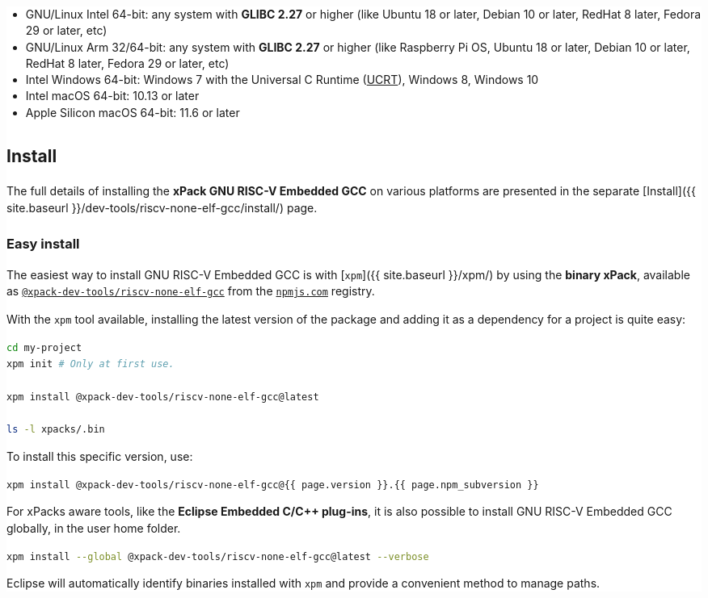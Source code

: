 - GNU/Linux Intel 64-bit: any system with **GLIBC 2.27** or higher
  (like Ubuntu 18 or later, Debian 10 or later, RedHat 8 later,
  Fedora 29 or later, etc)
- GNU/Linux Arm 32/64-bit: any system with **GLIBC 2.27** or higher
  (like Raspberry Pi OS, Ubuntu 18 or later, Debian 10 or later, RedHat 8 later,
  Fedora 29 or later, etc)
- Intel Windows 64-bit: Windows 7 with the Universal C Runtime
  ([UCRT](https://support.microsoft.com/en-us/topic/update-for-universal-c-runtime-in-windows-c0514201-7fe6-95a3-b0a5-287930f3560c)),
  Windows 8, Windows 10
- Intel macOS 64-bit: 10.13 or later
- Apple Silicon macOS 64-bit: 11.6 or later

## Install

The full details of installing the **xPack GNU RISC-V Embedded GCC**
on various platforms are presented in the separate [Install]({{ site.baseurl }}/dev-tools/riscv-none-elf-gcc/install/) page.

### Easy install

The easiest way to install GNU RISC-V Embedded GCC is with
[`xpm`]({{ site.baseurl }}/xpm/)
by using the **binary xPack**, available as
[`@xpack-dev-tools/riscv-none-elf-gcc`](https://www.npmjs.com/package/@xpack-dev-tools/riscv-none-elf-gcc)
from the [`npmjs.com`](https://www.npmjs.com) registry.

With the `xpm` tool available, installing
the latest version of the package and adding it as
a dependency for a project is quite easy:

```sh
cd my-project
xpm init # Only at first use.

xpm install @xpack-dev-tools/riscv-none-elf-gcc@latest

ls -l xpacks/.bin
```

To install this specific version, use:

```sh
xpm install @xpack-dev-tools/riscv-none-elf-gcc@{{ page.version }}.{{ page.npm_subversion }}
```

For xPacks aware tools, like the **Eclipse Embedded C/C++ plug-ins**,
it is also possible to install GNU RISC-V Embedded GCC globally, in the user home folder.

```sh
xpm install --global @xpack-dev-tools/riscv-none-elf-gcc@latest --verbose
```

Eclipse will automatically
identify binaries installed with
`xpm` and provide a convenient method to manage paths.
